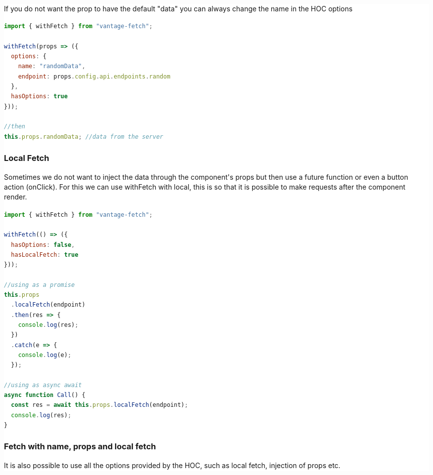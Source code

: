 If you do not want the prop to have the default "data" you can always change the name in the HOC options

```javascript
import { withFetch } from "vantage-fetch";

withFetch(props => ({
  options: {
    name: "randomData",
    endpoint: props.config.api.endpoints.random
  },
  hasOptions: true
}));

//then
this.props.randomData; //data from the server
```

### Local Fetch

Sometimes we do not want to inject the data through the component's props but then use a future function or even a button action (onClick). For this we can use withFetch with local, this is so that it is possible to make requests after the component render.

```javascript
import { withFetch } from "vantage-fetch";

withFetch(() => ({
  hasOptions: false,
  hasLocalFetch: true
}));

//using as a promise
this.props
  .localFetch(endpoint)
  .then(res => {
    console.log(res);
  })
  .catch(e => {
    console.log(e);
  });

//using as async await
async function Call() {
  const res = await this.props.localFetch(endpoint);
  console.log(res);
}
```

### Fetch with name, props and local fetch

It is also possible to use all the options provided by the HOC, such as local fetch, injection of props etc.
